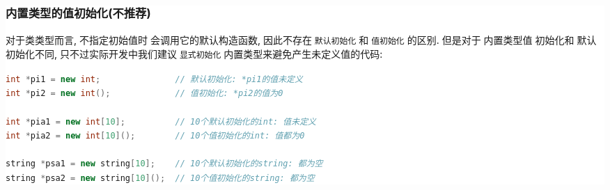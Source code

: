 ```cpp
```

### 内置类型的值初始化(不推荐)

对于类类型而言, 不指定初始值时 会调用它的默认构造函数,
因此不存在 `默认初始化` 和 `值初始化` 的区别.
但是对于 内置类型值 初始化和 默认初始化不同,
只不过实际开发中我们建议 `显式初始化` 内置类型来避免产生未定义值的代码:

```cpp
int *pi1 = new int;               // 默认初始化: *pi1的值未定义
int *pi2 = new int();             // 值初始化: *pi2的值为0
​
int *pia1 = new int[10];          // 10个默认初始化的int: 值未定义
int *pia2 = new int[10]();        // 10个值初始化的int: 值都为0
​
string *psa1 = new string[10];    // 10个默认初始化的string: 都为空
string *psa2 = new string[10]();  // 10个值初始化的string: 都为空
```
